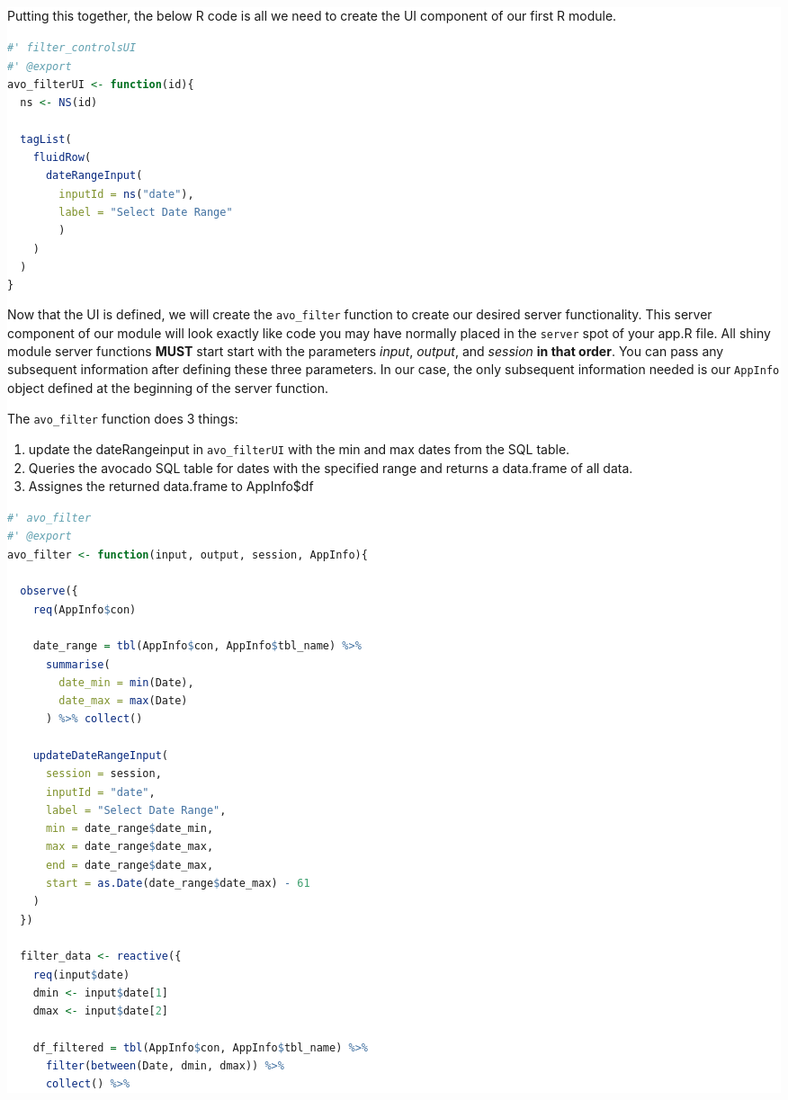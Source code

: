 Putting this together, the below R code is all we need to create the UI component of our first R module. 

```r
#' filter_controlsUI
#' @export
avo_filterUI <- function(id){
  ns <- NS(id)

  tagList(
    fluidRow(
      dateRangeInput(
        inputId = ns("date"),
        label = "Select Date Range"
        )
    )
  )
}
```

Now that the UI is defined, we will create the `avo_filter` function to create our desired server functionality. This server component of our module will look exactly like code you may have normally placed in the `server` spot of your app.R file. All shiny module server functions **MUST** start  start with the parameters *input*, *output*, and *session* **in that order**. You can pass any subsequent information after defining these three parameters. In our case, the only subsequent information needed is our `AppInfo` object defined at the beginning of the server function. 

The `avo_filter` function does 3 things:
1. update the dateRangeinput in `avo_filterUI` with the min and max dates from the SQL table. 
2. Queries the avocado SQL table for dates with the specified range and returns a data.frame of all data.
3. Assignes the returned data.frame to AppInfo$df

```r
#' avo_filter
#' @export
avo_filter <- function(input, output, session, AppInfo){

  observe({
    req(AppInfo$con)

    date_range = tbl(AppInfo$con, AppInfo$tbl_name) %>%
      summarise(
        date_min = min(Date),
        date_max = max(Date)
      ) %>% collect()

    updateDateRangeInput(
      session = session,
      inputId = "date",
      label = "Select Date Range",
      min = date_range$date_min,
      max = date_range$date_max,
      end = date_range$date_max,
      start = as.Date(date_range$date_max) - 61
    )
  })

  filter_data <- reactive({
    req(input$date)
    dmin <- input$date[1]
    dmax <- input$date[2]

    df_filtered = tbl(AppInfo$con, AppInfo$tbl_name) %>%
      filter(between(Date, dmin, dmax)) %>%
      collect() %>%
```